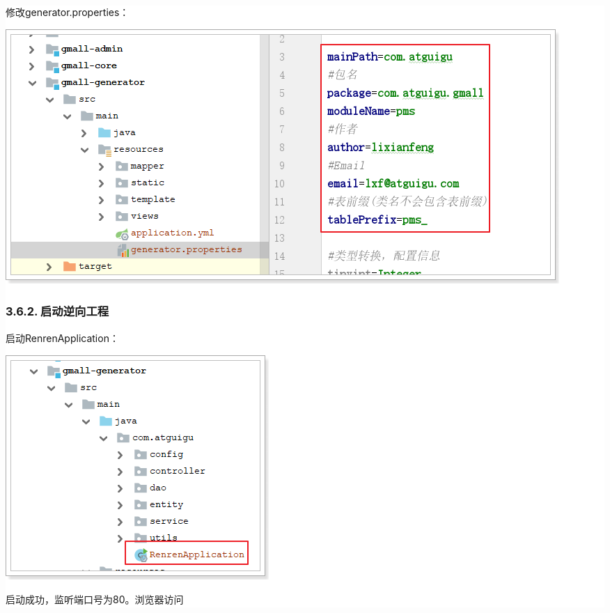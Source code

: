 修改generator.properties：

![1567353654521](assets/1567353654521.png)



### 3.6.2.   启动逆向工程

启动RenrenApplication：

 ![1567353884488](assets/1567353884488.png)

启动成功，监听端口号为80。浏览器访问
